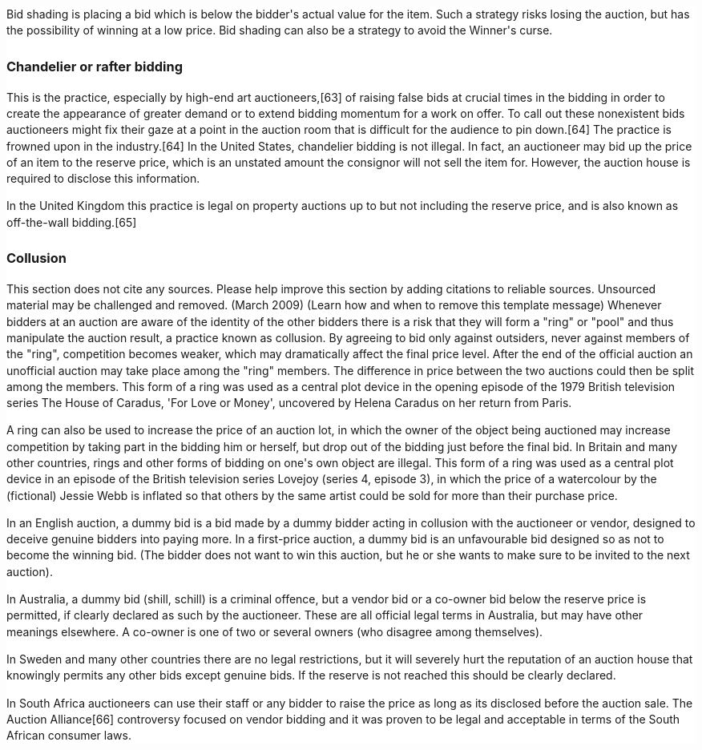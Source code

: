 Bid shading is placing a bid which is below the bidder's actual value for the item. Such a strategy risks losing the auction, but has the possibility of winning at a low price. Bid shading can also be a strategy to avoid the Winner's curse.

### Chandelier or rafter bidding
This is the practice, especially by high-end art auctioneers,[63] of raising false bids at crucial times in the bidding in order to create the appearance of greater demand or to extend bidding momentum for a work on offer. To call out these nonexistent bids auctioneers might fix their gaze at a point in the auction room that is difficult for the audience to pin down.[64] The practice is frowned upon in the industry.[64] In the United States, chandelier bidding is not illegal. In fact, an auctioneer may bid up the price of an item to the reserve price, which is an unstated amount the consignor will not sell the item for. However, the auction house is required to disclose this information.

In the United Kingdom this practice is legal on property auctions up to but not including the reserve price, and is also known as off-the-wall bidding.[65]

### Collusion

This section does not cite any sources. Please help improve this section by adding citations to reliable sources. Unsourced material may be challenged and removed. (March 2009) (Learn how and when to remove this template message)
Whenever bidders at an auction are aware of the identity of the other bidders there is a risk that they will form a "ring" or "pool" and thus manipulate the auction result, a practice known as collusion. By agreeing to bid only against outsiders, never against members of the "ring", competition becomes weaker, which may dramatically affect the final price level. After the end of the official auction an unofficial auction may take place among the "ring" members. The difference in price between the two auctions could then be split among the members. This form of a ring was used as a central plot device in the opening episode of the 1979 British television series The House of Caradus, 'For Love or Money', uncovered by Helena Caradus on her return from Paris.

A ring can also be used to increase the price of an auction lot, in which the owner of the object being auctioned may increase competition by taking part in the bidding him or herself, but drop out of the bidding just before the final bid. In Britain and many other countries, rings and other forms of bidding on one's own object are illegal. This form of a ring was used as a central plot device in an episode of the British television series Lovejoy (series 4, episode 3), in which the price of a watercolour by the (fictional) Jessie Webb is inflated so that others by the same artist could be sold for more than their purchase price.

In an English auction, a dummy bid is a bid made by a dummy bidder acting in collusion with the auctioneer or vendor, designed to deceive genuine bidders into paying more. In a first-price auction, a dummy bid is an unfavourable bid designed so as not to become the winning bid. (The bidder does not want to win this auction, but he or she wants to make sure to be invited to the next auction).

In Australia, a dummy bid (shill, schill) is a criminal offence, but a vendor bid or a co-owner bid below the reserve price is permitted, if clearly declared as such by the auctioneer. These are all official legal terms in Australia, but may have other meanings elsewhere. A co-owner is one of two or several owners (who disagree among themselves).

In Sweden and many other countries there are no legal restrictions, but it will severely hurt the reputation of an auction house that knowingly permits any other bids except genuine bids. If the reserve is not reached this should be clearly declared.

In South Africa auctioneers can use their staff or any bidder to raise the price as long as its disclosed before the auction sale. The Auction Alliance[66] controversy focused on vendor bidding and it was proven to be legal and acceptable in terms of the South African consumer laws.
